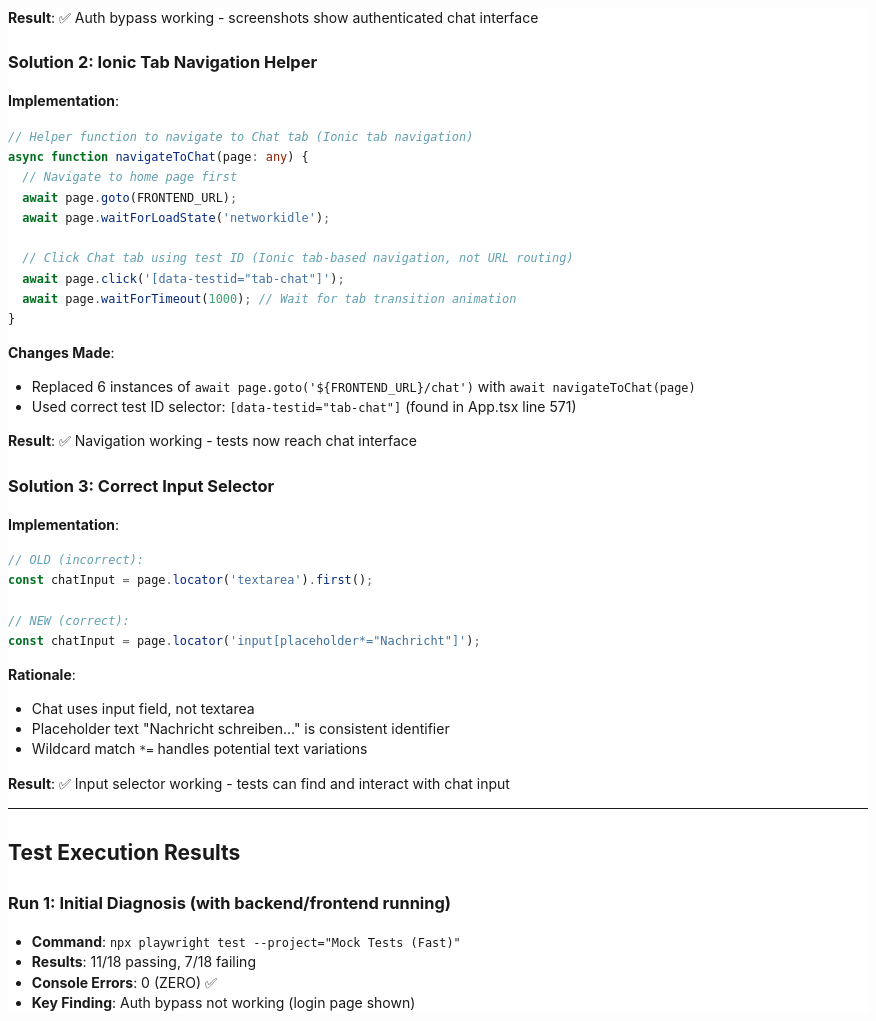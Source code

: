 **Result**: ✅ Auth bypass working - screenshots show authenticated chat interface

### Solution 2: Ionic Tab Navigation Helper

**Implementation**:
```typescript
// Helper function to navigate to Chat tab (Ionic tab navigation)
async function navigateToChat(page: any) {
  // Navigate to home page first
  await page.goto(FRONTEND_URL);
  await page.waitForLoadState('networkidle');

  // Click Chat tab using test ID (Ionic tab-based navigation, not URL routing)
  await page.click('[data-testid="tab-chat"]');
  await page.waitForTimeout(1000); // Wait for tab transition animation
}
```

**Changes Made**:
- Replaced 6 instances of `await page.goto('${FRONTEND_URL}/chat')` with `await navigateToChat(page)`
- Used correct test ID selector: `[data-testid="tab-chat"]` (found in App.tsx line 571)

**Result**: ✅ Navigation working - tests now reach chat interface

### Solution 3: Correct Input Selector

**Implementation**:
```typescript
// OLD (incorrect):
const chatInput = page.locator('textarea').first();

// NEW (correct):
const chatInput = page.locator('input[placeholder*="Nachricht"]');
```

**Rationale**:
- Chat uses input field, not textarea
- Placeholder text "Nachricht schreiben..." is consistent identifier
- Wildcard match `*=` handles potential text variations

**Result**: ✅ Input selector working - tests can find and interact with chat input

---

## Test Execution Results

### Run 1: Initial Diagnosis (with backend/frontend running)
- **Command**: `npx playwright test --project="Mock Tests (Fast)"`
- **Results**: 11/18 passing, 7/18 failing
- **Console Errors**: 0 (ZERO) ✅
- **Key Finding**: Auth bypass not working (login page shown)
